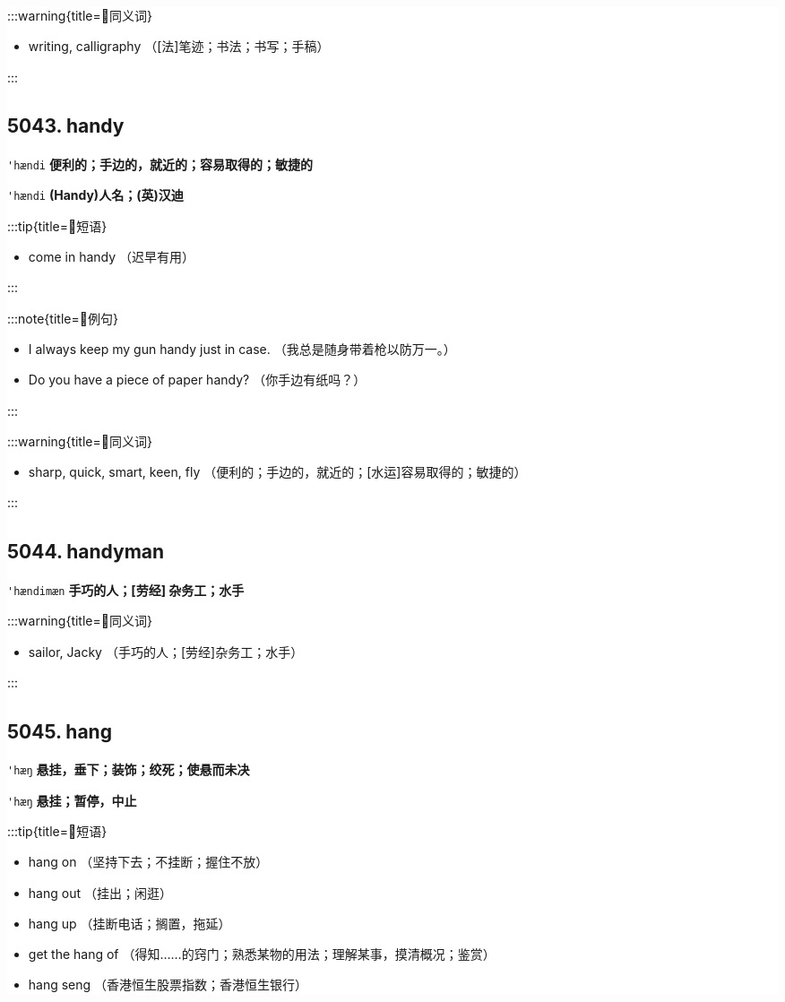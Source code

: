 :::warning{title=🤔同义词}

- writing, calligraphy （[法]笔迹；书法；书写；手稿）

:::


## 5043. handy

`'hændi`  **便利的；手边的，就近的；容易取得的；敏捷的**

`'hændi`  **(Handy)人名；(英)汉迪**

:::tip{title=🤩短语}

- come in handy （迟早有用）

:::

:::note{title=🎤例句}

- I always keep my gun handy just in case. （我总是随身带着枪以防万一。）

- Do you have a piece of paper handy? （你手边有纸吗？）

:::

:::warning{title=🤔同义词}

- sharp, quick, smart, keen, fly （便利的；手边的，就近的；[水运]容易取得的；敏捷的）

:::


## 5044. handyman

`'hændimæn`  **手巧的人；[劳经] 杂务工；水手**

:::warning{title=🤔同义词}

- sailor, Jacky （手巧的人；[劳经]杂务工；水手）

:::


## 5045. hang

`'hæŋ`  **悬挂，垂下；装饰；绞死；使悬而未决**

`'hæŋ`  **悬挂；暂停，中止**

:::tip{title=🤩短语}

- hang on （坚持下去；不挂断；握住不放）

- hang out （挂出；闲逛）

- hang up （挂断电话；搁置，拖延）

- get the hang of （得知……的窍门；熟悉某物的用法；理解某事，摸清概况；鉴赏）

- hang seng （香港恒生股票指数；香港恒生银行）

